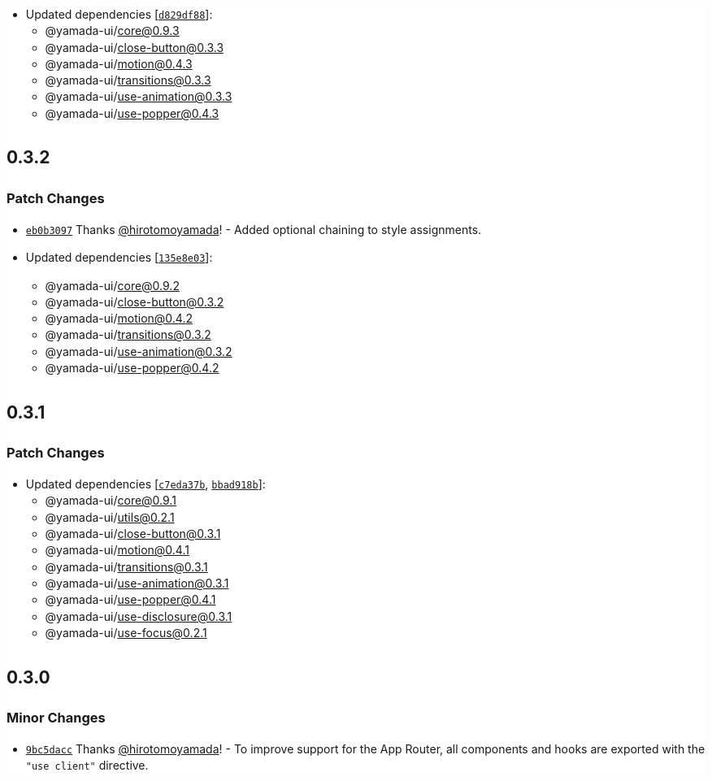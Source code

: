 - Updated dependencies [[`d829df88`](https://github.com/hirotomoyamada/yamada-ui/commit/d829df8807eae773b08aac5423a3a7ce5ffd9b31)]:
  - @yamada-ui/core@0.9.3
  - @yamada-ui/close-button@0.3.3
  - @yamada-ui/motion@0.4.3
  - @yamada-ui/transitions@0.3.3
  - @yamada-ui/use-animation@0.3.3
  - @yamada-ui/use-popper@0.4.3

## 0.3.2

### Patch Changes

- [`eb0b3097`](https://github.com/hirotomoyamada/yamada-ui/commit/eb0b309730f595973e0f9fcbd8d9f7b85d761be2) Thanks [@hirotomoyamada](https://github.com/hirotomoyamada)! - Added optional chaining to style assignments.

- Updated dependencies [[`135e8e03`](https://github.com/hirotomoyamada/yamada-ui/commit/135e8e030c3056922bcdd3bc017d7264bdd31cda)]:
  - @yamada-ui/core@0.9.2
  - @yamada-ui/close-button@0.3.2
  - @yamada-ui/motion@0.4.2
  - @yamada-ui/transitions@0.3.2
  - @yamada-ui/use-animation@0.3.2
  - @yamada-ui/use-popper@0.4.2

## 0.3.1

### Patch Changes

- Updated dependencies [[`c7eda37b`](https://github.com/hirotomoyamada/yamada-ui/commit/c7eda37bcae2b4ea0eddc8fa9f168a85ab8b8cc0), [`bbad918b`](https://github.com/hirotomoyamada/yamada-ui/commit/bbad918b75312ad4656448c9e9e37bdce5d1c14d)]:
  - @yamada-ui/core@0.9.1
  - @yamada-ui/utils@0.2.1
  - @yamada-ui/close-button@0.3.1
  - @yamada-ui/motion@0.4.1
  - @yamada-ui/transitions@0.3.1
  - @yamada-ui/use-animation@0.3.1
  - @yamada-ui/use-popper@0.4.1
  - @yamada-ui/use-disclosure@0.3.1
  - @yamada-ui/use-focus@0.2.1

## 0.3.0

### Minor Changes

- [`9bc5dacc`](https://github.com/hirotomoyamada/yamada-ui/commit/9bc5dacc3d10be62a8593b6cea89e97924f34c50) Thanks [@hirotomoyamada](https://github.com/hirotomoyamada)! - To improve support for the App Router, all components and hooks are exported with the `"use client"` directive.
